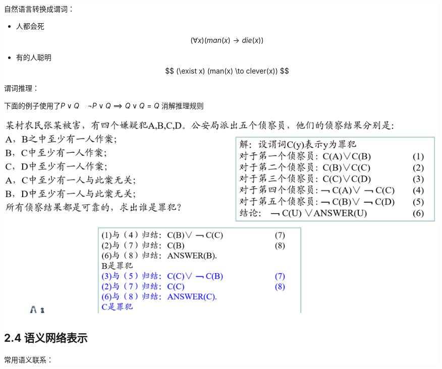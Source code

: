 自然语言转换成谓词：

- 人都会死
  $$
  (\forall x) (man(x) \to die(x))
  $$

- 有的人聪明
  $$
  (\exist x) (man(x) \to clever(x))
  $$

谓词推理：

下面的例子使用了$P \lor Q \hspace{1em} \neg P \lor Q \implies Q \lor Q = Q$ 消解推理规则

![image-20230205113025112](人工智能及其应用期末复习/image-20230205113025112.png)

## 2.4 语义网络表示

常用语义联系：
